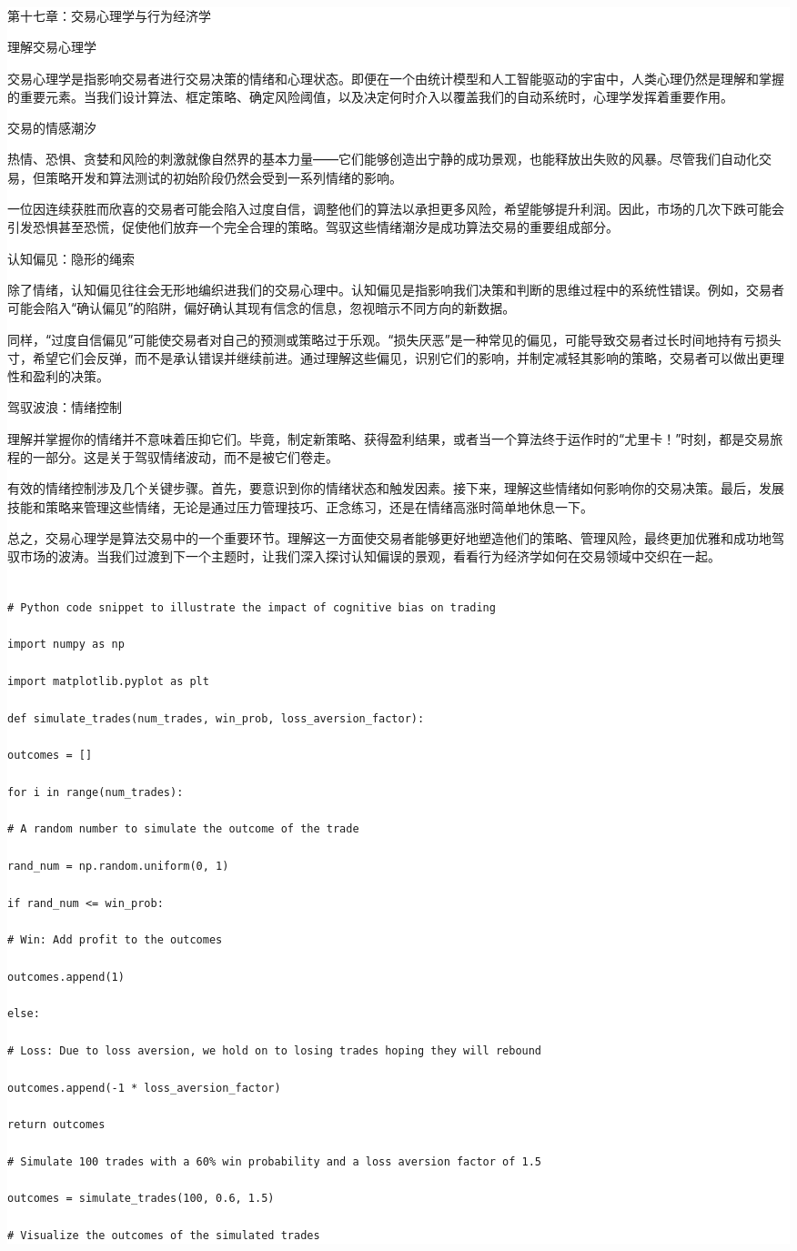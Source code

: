 第十七章：交易心理学与行为经济学

理解交易心理学

交易心理学是指影响交易者进行交易决策的情绪和心理状态。即便在一个由统计模型和人工智能驱动的宇宙中，人类心理仍然是理解和掌握的重要元素。当我们设计算法、框定策略、确定风险阈值，以及决定何时介入以覆盖我们的自动系统时，心理学发挥着重要作用。

交易的情感潮汐

热情、恐惧、贪婪和风险的刺激就像自然界的基本力量——它们能够创造出宁静的成功景观，也能释放出失败的风暴。尽管我们自动化交易，但策略开发和算法测试的初始阶段仍然会受到一系列情绪的影响。

一位因连续获胜而欣喜的交易者可能会陷入过度自信，调整他们的算法以承担更多风险，希望能够提升利润。因此，市场的几次下跌可能会引发恐惧甚至恐慌，促使他们放弃一个完全合理的策略。驾驭这些情绪潮汐是成功算法交易的重要组成部分。

认知偏见：隐形的绳索

除了情绪，认知偏见往往会无形地编织进我们的交易心理中。认知偏见是指影响我们决策和判断的思维过程中的系统性错误。例如，交易者可能会陷入“确认偏见”的陷阱，偏好确认其现有信念的信息，忽视暗示不同方向的新数据。

同样，“过度自信偏见”可能使交易者对自己的预测或策略过于乐观。“损失厌恶”是一种常见的偏见，可能导致交易者过长时间地持有亏损头寸，希望它们会反弹，而不是承认错误并继续前进。通过理解这些偏见，识别它们的影响，并制定减轻其影响的策略，交易者可以做出更理性和盈利的决策。

驾驭波浪：情绪控制

理解并掌握你的情绪并不意味着压抑它们。毕竟，制定新策略、获得盈利结果，或者当一个算法终于运作时的“尤里卡！”时刻，都是交易旅程的一部分。这是关于驾驭情绪波动，而不是被它们卷走。

有效的情绪控制涉及几个关键步骤。首先，要意识到你的情绪状态和触发因素。接下来，理解这些情绪如何影响你的交易决策。最后，发展技能和策略来管理这些情绪，无论是通过压力管理技巧、正念练习，还是在情绪高涨时简单地休息一下。

总之，交易心理学是算法交易中的一个重要环节。理解这一方面使交易者能够更好地塑造他们的策略、管理风险，最终更加优雅和成功地驾驭市场的波涛。当我们过渡到下一个主题时，让我们深入探讨认知偏误的景观，看看行为经济学如何在交易领域中交织在一起。

```pypython

# Python code snippet to illustrate the impact of cognitive bias on trading

import numpy as np

import matplotlib.pyplot as plt

def simulate_trades(num_trades, win_prob, loss_aversion_factor):

outcomes = []

for i in range(num_trades):

# A random number to simulate the outcome of the trade

rand_num = np.random.uniform(0, 1)

if rand_num <= win_prob:

# Win: Add profit to the outcomes

outcomes.append(1)

else:

# Loss: Due to loss aversion, we hold on to losing trades hoping they will rebound

outcomes.append(-1 * loss_aversion_factor)

return outcomes

# Simulate 100 trades with a 60% win probability and a loss aversion factor of 1.5

outcomes = simulate_trades(100, 0.6, 1.5)

# Visualize the outcomes of the simulated trades

```